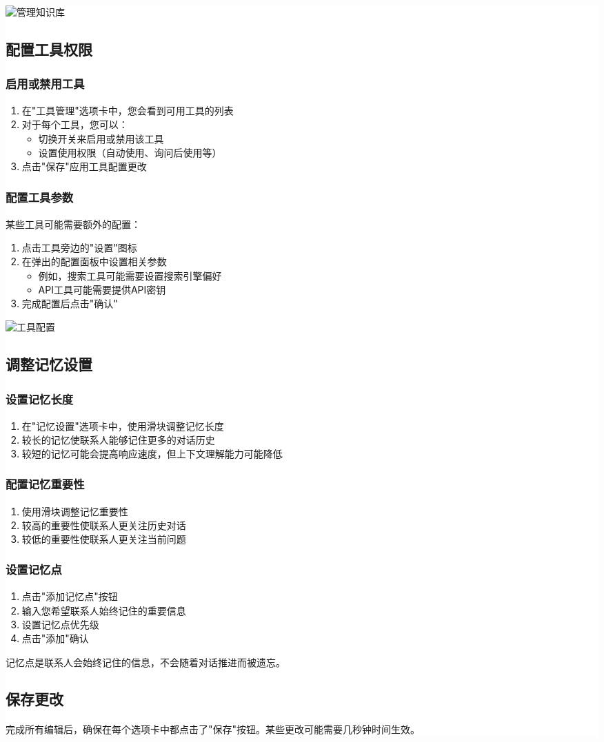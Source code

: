 ![管理知识库](../assets/images/manage-knowledge.png)

## 配置工具权限

### 启用或禁用工具

1. 在"工具管理"选项卡中，您会看到可用工具的列表
2. 对于每个工具，您可以：
   - 切换开关来启用或禁用该工具
   - 设置使用权限（自动使用、询问后使用等）
3. 点击"保存"应用工具配置更改

### 配置工具参数

某些工具可能需要额外的配置：

1. 点击工具旁边的"设置"图标
2. 在弹出的配置面板中设置相关参数
   - 例如，搜索工具可能需要设置搜索引擎偏好
   - API工具可能需要提供API密钥
3. 完成配置后点击"确认"

![工具配置](../assets/images/tool-configuration.png)

## 调整记忆设置

### 设置记忆长度

1. 在"记忆设置"选项卡中，使用滑块调整记忆长度
2. 较长的记忆使联系人能够记住更多的对话历史
3. 较短的记忆可能会提高响应速度，但上下文理解能力可能降低

### 配置记忆重要性

1. 使用滑块调整记忆重要性
2. 较高的重要性使联系人更关注历史对话
3. 较低的重要性使联系人更关注当前问题

### 设置记忆点

1. 点击"添加记忆点"按钮
2. 输入您希望联系人始终记住的重要信息
3. 设置记忆点优先级
4. 点击"添加"确认

记忆点是联系人会始终记住的信息，不会随着对话推进而被遗忘。

## 保存更改

完成所有编辑后，确保在每个选项卡中都点击了"保存"按钮。某些更改可能需要几秒钟时间生效。
